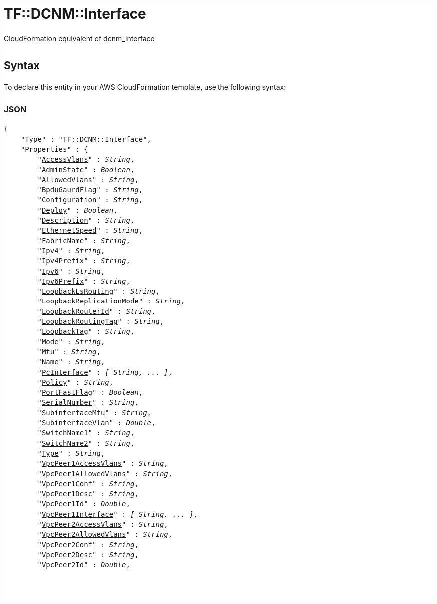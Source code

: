 # TF::DCNM::Interface

CloudFormation equivalent of dcnm_interface

## Syntax

To declare this entity in your AWS CloudFormation template, use the following syntax:

### JSON

<pre>
{
    "Type" : "TF::DCNM::Interface",
    "Properties" : {
        "<a href="#accessvlans" title="AccessVlans">AccessVlans</a>" : <i>String</i>,
        "<a href="#adminstate" title="AdminState">AdminState</a>" : <i>Boolean</i>,
        "<a href="#allowedvlans" title="AllowedVlans">AllowedVlans</a>" : <i>String</i>,
        "<a href="#bpdugaurdflag" title="BpduGaurdFlag">BpduGaurdFlag</a>" : <i>String</i>,
        "<a href="#configuration" title="Configuration">Configuration</a>" : <i>String</i>,
        "<a href="#deploy" title="Deploy">Deploy</a>" : <i>Boolean</i>,
        "<a href="#description" title="Description">Description</a>" : <i>String</i>,
        "<a href="#ethernetspeed" title="EthernetSpeed">EthernetSpeed</a>" : <i>String</i>,
        "<a href="#fabricname" title="FabricName">FabricName</a>" : <i>String</i>,
        "<a href="#ipv4" title="Ipv4">Ipv4</a>" : <i>String</i>,
        "<a href="#ipv4prefix" title="Ipv4Prefix">Ipv4Prefix</a>" : <i>String</i>,
        "<a href="#ipv6" title="Ipv6">Ipv6</a>" : <i>String</i>,
        "<a href="#ipv6prefix" title="Ipv6Prefix">Ipv6Prefix</a>" : <i>String</i>,
        "<a href="#loopbacklsrouting" title="LoopbackLsRouting">LoopbackLsRouting</a>" : <i>String</i>,
        "<a href="#loopbackreplicationmode" title="LoopbackReplicationMode">LoopbackReplicationMode</a>" : <i>String</i>,
        "<a href="#loopbackrouterid" title="LoopbackRouterId">LoopbackRouterId</a>" : <i>String</i>,
        "<a href="#loopbackroutingtag" title="LoopbackRoutingTag">LoopbackRoutingTag</a>" : <i>String</i>,
        "<a href="#loopbacktag" title="LoopbackTag">LoopbackTag</a>" : <i>String</i>,
        "<a href="#mode" title="Mode">Mode</a>" : <i>String</i>,
        "<a href="#mtu" title="Mtu">Mtu</a>" : <i>String</i>,
        "<a href="#name" title="Name">Name</a>" : <i>String</i>,
        "<a href="#pcinterface" title="PcInterface">PcInterface</a>" : <i>[ String, ... ]</i>,
        "<a href="#policy" title="Policy">Policy</a>" : <i>String</i>,
        "<a href="#portfastflag" title="PortFastFlag">PortFastFlag</a>" : <i>Boolean</i>,
        "<a href="#serialnumber" title="SerialNumber">SerialNumber</a>" : <i>String</i>,
        "<a href="#subinterfacemtu" title="SubinterfaceMtu">SubinterfaceMtu</a>" : <i>String</i>,
        "<a href="#subinterfacevlan" title="SubinterfaceVlan">SubinterfaceVlan</a>" : <i>Double</i>,
        "<a href="#switchname1" title="SwitchName1">SwitchName1</a>" : <i>String</i>,
        "<a href="#switchname2" title="SwitchName2">SwitchName2</a>" : <i>String</i>,
        "<a href="#type" title="Type">Type</a>" : <i>String</i>,
        "<a href="#vpcpeer1accessvlans" title="VpcPeer1AccessVlans">VpcPeer1AccessVlans</a>" : <i>String</i>,
        "<a href="#vpcpeer1allowedvlans" title="VpcPeer1AllowedVlans">VpcPeer1AllowedVlans</a>" : <i>String</i>,
        "<a href="#vpcpeer1conf" title="VpcPeer1Conf">VpcPeer1Conf</a>" : <i>String</i>,
        "<a href="#vpcpeer1desc" title="VpcPeer1Desc">VpcPeer1Desc</a>" : <i>String</i>,
        "<a href="#vpcpeer1id" title="VpcPeer1Id">VpcPeer1Id</a>" : <i>Double</i>,
        "<a href="#vpcpeer1interface" title="VpcPeer1Interface">VpcPeer1Interface</a>" : <i>[ String, ... ]</i>,
        "<a href="#vpcpeer2accessvlans" title="VpcPeer2AccessVlans">VpcPeer2AccessVlans</a>" : <i>String</i>,
        "<a href="#vpcpeer2allowedvlans" title="VpcPeer2AllowedVlans">VpcPeer2AllowedVlans</a>" : <i>String</i>,
        "<a href="#vpcpeer2conf" title="VpcPeer2Conf">VpcPeer2Conf</a>" : <i>String</i>,
        "<a href="#vpcpeer2desc" title="VpcPeer2Desc">VpcPeer2Desc</a>" : <i>String</i>,
        "<a href="#vpcpeer2id" title="VpcPeer2Id">VpcPeer2Id</a>" : <i>Double</i>,